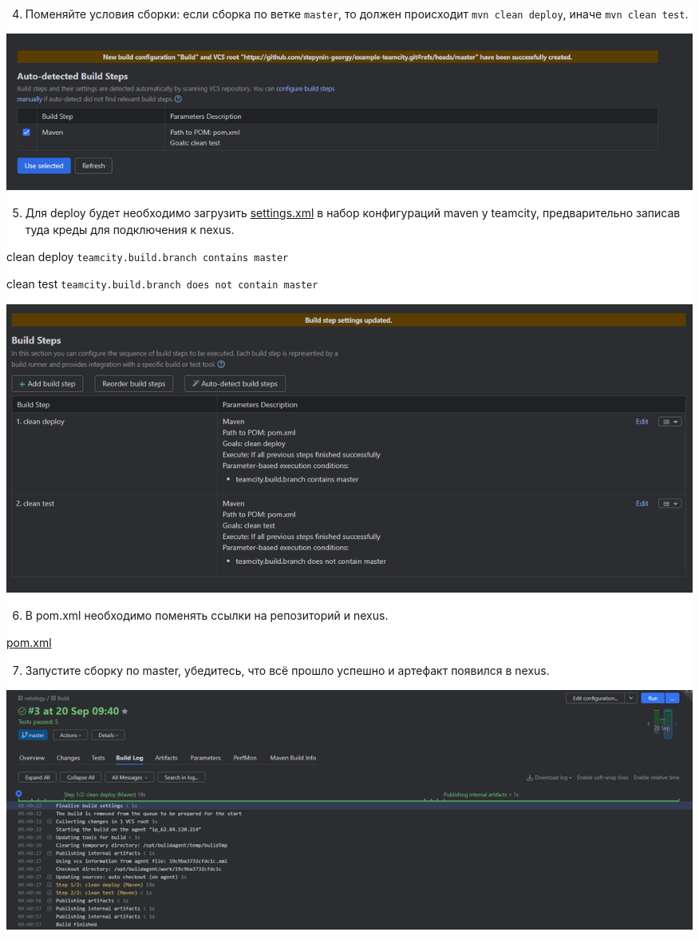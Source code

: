 4. Поменяйте условия сборки: если сборка по ветке `master`, то должен происходит `mvn clean deploy`, иначе `mvn clean test`.

![изображение](https://github.com/stepynin-georgy/hw_ci_4/blob/main/img/Screenshot_51.png)

5. Для deploy будет необходимо загрузить [settings.xml](./teamcity/settings.xml) в набор конфигураций maven у teamcity, предварительно записав туда креды для подключения к nexus.

clean deploy ```teamcity.build.branch contains master```

clean test ```teamcity.build.branch does not contain master```

![изображение](https://github.com/stepynin-georgy/hw_ci_4/blob/main/img/Screenshot_53.png)

6. В pom.xml необходимо поменять ссылки на репозиторий и nexus.

[pom.xml](https://github.com/stepynin-georgy/example-teamcity/blob/master/pom.xml)

7. Запустите сборку по master, убедитесь, что всё прошло успешно и артефакт появился в nexus.

![изображение](https://github.com/stepynin-georgy/hw_ci_4/blob/main/img/Screenshot_55.png)
